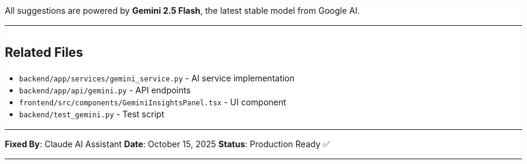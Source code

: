 All suggestions are powered by **Gemini 2.5 Flash**, the latest stable model from Google AI.

---

## Related Files

- `backend/app/services/gemini_service.py` - AI service implementation
- `backend/app/api/gemini.py` - API endpoints
- `frontend/src/components/GeminiInsightsPanel.tsx` - UI component
- `backend/test_gemini.py` - Test script

---

**Fixed By**: Claude AI Assistant
**Date**: October 15, 2025
**Status**: Production Ready ✅

---
